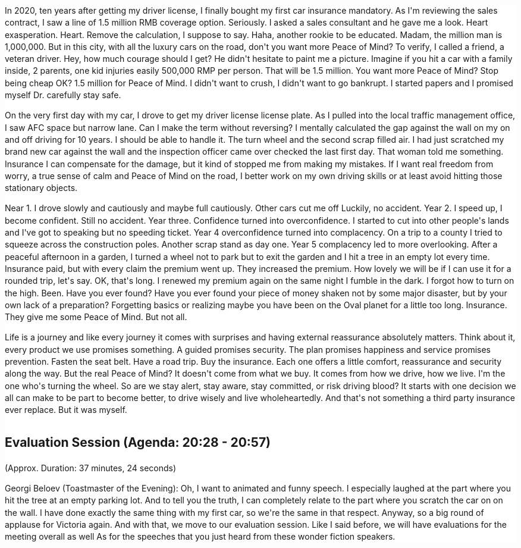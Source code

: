 In 2020, ten years after getting my driver license, I finally bought my first car insurance mandatory. As I'm reviewing the sales contract, I saw a line of 1.5 million RMB coverage option. Seriously. I asked a sales consultant and he gave me a look. Heart exasperation. Heart. Remove the calculation, I suppose to say. Haha, another rookie to be educated. Madam, the million man is 1,000,000. But in this city, with all the luxury cars on the road, don't you want more Peace of Mind? To verify, I called a friend, a veteran driver. Hey, how much courage should I get? He didn't hesitate to paint me a picture. Imagine if you hit a car with a family inside, 2 parents, one kid injuries easily 500,000 RMP per person. That will be 1.5 million. You want more Peace of Mind? Stop being cheap OK? 1.5 million for Peace of Mind. I didn't want to crush, I didn't want to go bankrupt. I started papers and I promised myself Dr. carefully stay safe.

On the very first day with my car, I drove to get my driver license license plate. As I pulled into the local traffic management office, I saw AFC space but narrow lane. Can I make the term without reversing? I mentally calculated the gap against the wall on my on and off driving for 10 years. I should be able to handle it. The turn wheel and the second scrap filled air. I had just scratched my brand new car against the wall and the inspection officer came over checked the last first day. That woman told me something. Insurance I can compensate for the damage, but it kind of stopped me from making my mistakes. If I want real freedom from worry, a true sense of calm and Peace of Mind on the road, I better work on my own driving skills or at least avoid hitting those stationary objects.

Near 1. I drove slowly and cautiously and maybe full cautiously. Other cars cut me off Luckily, no accident. Year 2. I speed up, I become confident. Still no accident. Year three. Confidence turned into overconfidence. I started to cut into other people's lands and I've got to speaking but no speeding ticket. Year 4 overconfidence turned into complacency. On a trip to a county I tried to squeeze across the construction poles. Another scrap stand as day one. Year 5 complacency led to more overlooking. After a peaceful afternoon in a garden, I turned a wheel not to park but to exit the garden and I hit a tree in an empty lot every time. Insurance paid, but with every claim the premium went up. They increased the premium. How lovely we will be if I can use it for a rounded trip, let's say. OK, that's long. I renewed my premium again on the same night I fumble in the dark. I forgot how to turn on the high. Been. Have you ever found? Have you ever found your piece of money shaken not by some major disaster, but by your own lack of a preparation? Forgetting basics or realizing maybe you have been on the Oval planet for a little too long. Insurance. They give me some Peace of Mind. But not all.

Life is a journey and like every journey it comes with surprises and having external reassurance absolutely matters. Think about it, every product we use promises something. A guided promises security. The plan promises happiness and service promises prevention. Fasten the seat belt. Have a road trip. Buy the insurance. Each one offers a little comfort, reassurance and security along the way. But the real Peace of Mind? It doesn't come from what we buy. It comes from how we drive, how we live. I'm the one who's turning the wheel. So are we stay alert, stay aware, stay committed, or risk driving blood? It starts with one decision we all can make to be part to become better, to drive wisely and live wholeheartedly. And that's not something a third party insurance ever replace. But it was myself.

## Evaluation Session (Agenda: 20:28 - 20:57)
(Approx. Duration: 37 minutes, 24 seconds)

Georgi Beloev (Toastmaster of the Evening):
Oh, I want to animated and funny speech. I especially laughed at the part where you hit the tree at an empty parking lot. And to tell you the truth, I can completely relate to the part where you scratch the car on on the wall. I have done exactly the same thing with my first car, so we're the same in that respect. Anyway, so a big round of applause for Victoria again. And with that, we move to our evaluation session. Like I said before, we will have evaluations for the meeting overall as well As for the speeches that you just heard from these wonder fiction speakers.
